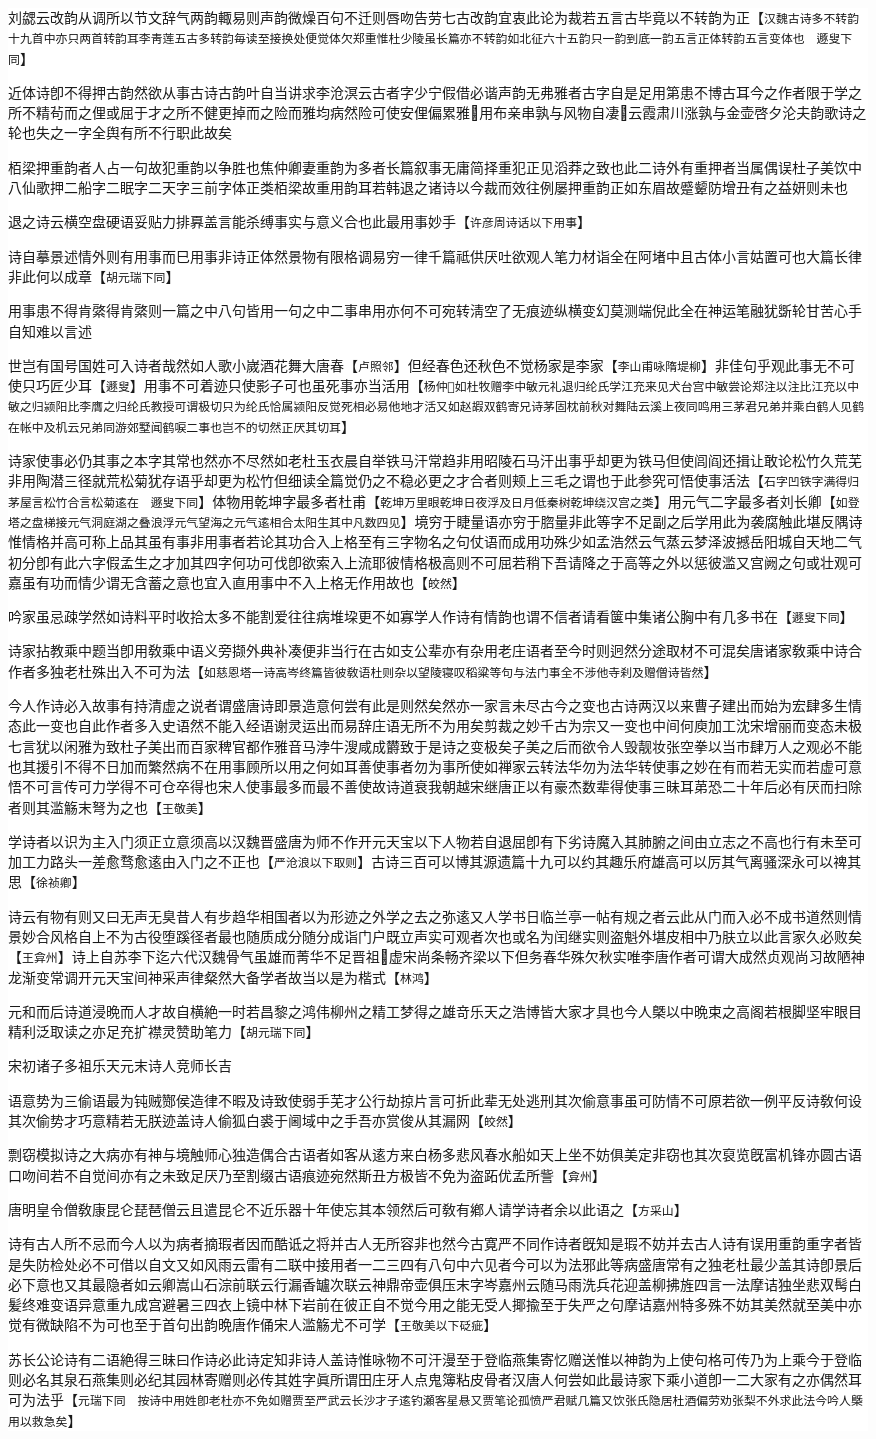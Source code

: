 刘勰云改韵从调所以节文辞气两韵輙易则声韵微燥百句不迁则唇吻告劳七古改韵宜衷此论为裁若五言古毕竟以不转韵为正【`汉魏古诗多不转韵十九首中亦只两首转韵耳李靑莲五古多转韵毎读至接换处便觉体欠郑重惟杜少陵虽长篇亦不转韵如北征六十五韵只一韵到底一韵五言正体转韵五言变体也　遯叟下同`】  

近体诗卽不得押古韵然欲从事古诗古韵叶自当讲求李沧溟云古者字少宁假借必谐声韵无弗雅者古字自是足用第患不博古耳今之作者限于学之所不精茍而之俚或屈于才之所不健更掉而之险而雅均病然险可使安俚偏累雅用布亲串孰与风物自凄云霞肃川涨孰与金壶啓夕沦夫韵歌诗之轮也失之一字全舆有所不行职此故矣  

栢梁押重韵者人占一句故犯重韵以争胜也焦仲卿妻重韵为多者长篇叙事无庸简择重犯正见滔莽之致也此二诗外有重押者当属偶误杜子美饮中八仙歌押二船字二眠字二天字三前字体正类栢梁故重用韵耳若韩退之诸诗以今裁而效往例屡押重韵正如东眉故蹙颦防增丑有之益妍则未也  

退之诗云横空盘硬语妥贴力排奡盖言能杀缚事实与意义合也此最用事妙手【`许彦周诗话以下用事`】  

诗自摹景述情外则有用事而巳用事非诗正体然景物有限格调易穷一律千篇祗供厌吐欲观人笔力材诣全在阿堵中且古体小言姑置可也大篇长律非此何以成章【`胡元瑞下同`】  

用事患不得肯綮得肯綮则一篇之中八句皆用一句之中二事串用亦何不可宛转淸空了无痕迹纵横变幻莫测端倪此全在神运笔融犹斲轮甘苦心手自知难以言述  

世岂有国号国姓可入诗者哉然如人歌小嵗酒花舞大唐春【`卢照邻`】但经春色还秋色不觉杨家是李家【`李山甫咏隋堤柳`】非佳句乎观此事无不可使只巧匠少耳【`遯叟`】用事不可着迹只使影子可也虽死事亦当活用【`杨仲如杜牧赠李中敏元礼退归纶氏学江充来见犬台宫中敏尝论郑注以注比江充以中敏之归颍阳比李膺之归纶氏教授可谓极切只为纶氏恰属颍阳反觉死相必易他地才活又如赵嘏双鹤寄兄诗茅固枕前秋对舞陆云溪上夜同鸣用三茅君兄弟并乘白鹤人见鹤在帐中及机云兄弟同游郊墅闻鹤唳二事也岂不的切然正厌其切耳`】  

诗家使事必仍其事之本字其常也然亦不尽然如老杜玉衣晨自举铁马汗常趋非用昭陵石马汗出事乎却更为铁马但使闾阎还揖让敢论松竹久荒芜非用陶潜三径就荒松菊犹存语乎却更为松竹但细读全篇觉仍之不稳必更之才合者则颊上三毛之谓也于此参究可悟使事活法【`石字凹铁字满得归茅屋言松竹合言松菊逺在　遯叟下同`】体物用乾坤字最多者杜甫【`乾坤万里眼乾坤日夜浮及日月低秦树乾坤绕汉宫之类`】用元气二字最多者刘长卿【`如登塔之盘梯接元气洞庭湖之叠浪浮元气望海之元气逺相合太阳生其中凡数四见`】境穷于睫量语亦穷于脗量非此等字不足副之后学用此为袭腐触此堪反隅诗惟情格并高可称上品其虽有事非用事者若论其功合入上格至有三字物名之句仗语而成用功殊少如孟浩然云气蒸云梦泽波撼岳阳城自天地二气初分卽有此六字假孟生之才加其四字何功可伐卽欲索入上流耶彼情格极高则不可屈若稍下吾请降之于高等之外以惩彼滥又宫阙之句或壮观可嘉虽有功而情少谓无含蓄之意也宜入直用事中不入上格无作用故也【`皎然`】  

吟家虽忌疎学然如诗料平时收拾太多不能割爱往往病堆垜更不如寡学人作诗有情韵也谓不信者请看箧中集诸公胸中有几多书在【`遯叟下同`】  

诗家拈教乘中题当卽用敎乘中语义旁撷外典补凑便非当行在古如支公辈亦有杂用老庄语者至今时则迥然分途取材不可混矣唐诸家敎乘中诗合作者多独老杜殊出入不可为法【`如慈恩塔一诗高岑终篇皆彼敎语杜则杂以望陵寝叹稻粱等句与法门事全不涉他寺刹及赠僧诗皆然`】  

今人作诗必入故事有持清虚之说者谓盛唐诗即景造意何尝有此是则然矣然亦一家言未尽古今之变也古诗两汉以来曹子建出而始为宏肆多生情态此一变也自此作者多入史语然不能入经语谢灵运出而易辞庄语无所不为用矣剪裁之妙千古为宗又一变也中间何庾加工沈宋增丽而变态未极七言犹以闲雅为致杜子美出而百家稗官都作雅音马浡牛溲咸成欝致于是诗之变极矣子美之后而欲令人毁靓妆张空拳以当市肆万人之观必不能也其援引不得不日加而繁然病不在用事顾所以用之何如耳善使事者勿为事所使如禅家云转法华勿为法华转使事之妙在有而若无实而若虚可意悟不可言传可力学得不可仓卒得也宋人使事最多而最不善使故诗道衰我朝越宋继唐正以有豪杰数辈得使事三昧耳苐恐二十年后必有厌而扫除者则其滥觞末弩为之也【`王敬美`】  

学诗者以识为主入门须正立意须高以汉魏晋盛唐为师不作开元天宝以下人物若自退屈卽有下劣诗魔入其肺腑之间由立志之不高也行有未至可加工力路头一差愈骛愈逺由入门之不正也【`严沧浪以下取则`】古诗三百可以博其源遗篇十九可以约其趣乐府雄高可以厉其气离骚深永可以禆其思【`徐祯卿`】  

诗云有物有则又曰无声无臭昔人有步趋华相国者以为形迹之外学之去之弥逺又人学书日临兰亭一帖有规之者云此从门而入必不成书道然则情景妙合风格自上不为古役堕蹊径者最也随质成分随分成诣门户既立声实可观者次也或名为闰继实则盗魁外堪皮相中乃肤立以此言家久必败矣【`王弇州`】诗上自苏李下迄六代汉魏骨气虽雄而菁华不足晋祖虚宋尚条畅齐梁以下但务春华殊欠秋实唯李唐作者可谓大成然贞观尚习故陋神龙渐变常调开元天宝间神采声律粲然大备学者故当以是为楷式【`林鸿`】  

元和而后诗道浸晩而人才故自横絶一时若昌黎之鸿伟柳州之精工梦得之雄竒乐天之浩博皆大家才具也今人槩以中晩束之高阁若根脚坚牢眼目精利泛取读之亦足充扩襟灵赞助笔力【`胡元瑞下同`】  

宋初诸子多祖乐天元末诗人竞师长吉  

语意势为三偷语最为钝贼酂侯造律不暇及诗致使弱手芜才公行劫掠片言可折此辈无处逃刑其次偷意事虽可防情不可原若欲一例平反诗敎何设其次偷势才巧意精若无朕迹盖诗人偷狐白裘于阃域中之手吾亦赏俊从其漏网【`皎然`】  

剽窃模拟诗之大病亦有神与境触师心独造偶合古语者如客从逺方来白杨多悲风春水船如天上坐不妨俱美定非窃也其次裒览旣富机锋亦圆古语口吻间若不自觉间亦有之未致足厌乃至割缀古语痕迹宛然斯丑方极皆不免为盗跖优孟所訾【`弇州`】  

唐明皇令僧敎康昆仑琵琶僧云且遣昆仑不近乐器十年使忘其本领然后可敎有鄕人请学诗者余以此语之【`方采山`】  

诗有古人所不忌而今人以为病者摘瑕者因而酷诋之将并古人无所容非也然今古寛严不同作诗者旣知是瑕不妨并去古人诗有误用重韵重字者皆是失防检处必不可借以自文又如风雨云雷有二联中接用者一二三四有八句中六见者今可以为法邪此等病盛唐常有之独老杜最少盖其诗卽景后必下意也又其最隐者如云卿嵩山石淙前联云行漏香罏次联云神鼎帝壶俱压末字岑嘉州云随马雨洗兵花迎盖柳拂旌四言一法摩诘独坐悲双髩白髪终难变语异意重九成宫避暑三四衣上镜中林下岩前在彼正自不觉今用之能无受人揶揄至于失严之句摩诘嘉州特多殊不妨其美然就至美中亦觉有微缺陷不为可也至于首句出韵晩唐作俑宋人滥觞尤不可学【`王敬美以下砭疵`】  

苏长公论诗有二语絶得三昧曰作诗必此诗定知非诗人盖诗惟咏物不可汗漫至于登临燕集寄忆赠送惟以神韵为上使句格可传乃为上乘今于登临则必名其泉石燕集则必纪其园林寄赠则必传其姓字眞所谓田庄牙人点鬼簿粘皮骨者汉唐人何尝如此最诗家下乘小道卽一二大家有之亦偶然耳可为法乎【`元瑞下同　按诗中用姓卽老杜亦不免如赠贾至严武云长沙才子逺钓瀬客星悬又贾笔论孤愤严君赋几篇又饮张氏隐居杜酒偏劳劝张梨不外求此法今吟人槩用以救急矣`】  
